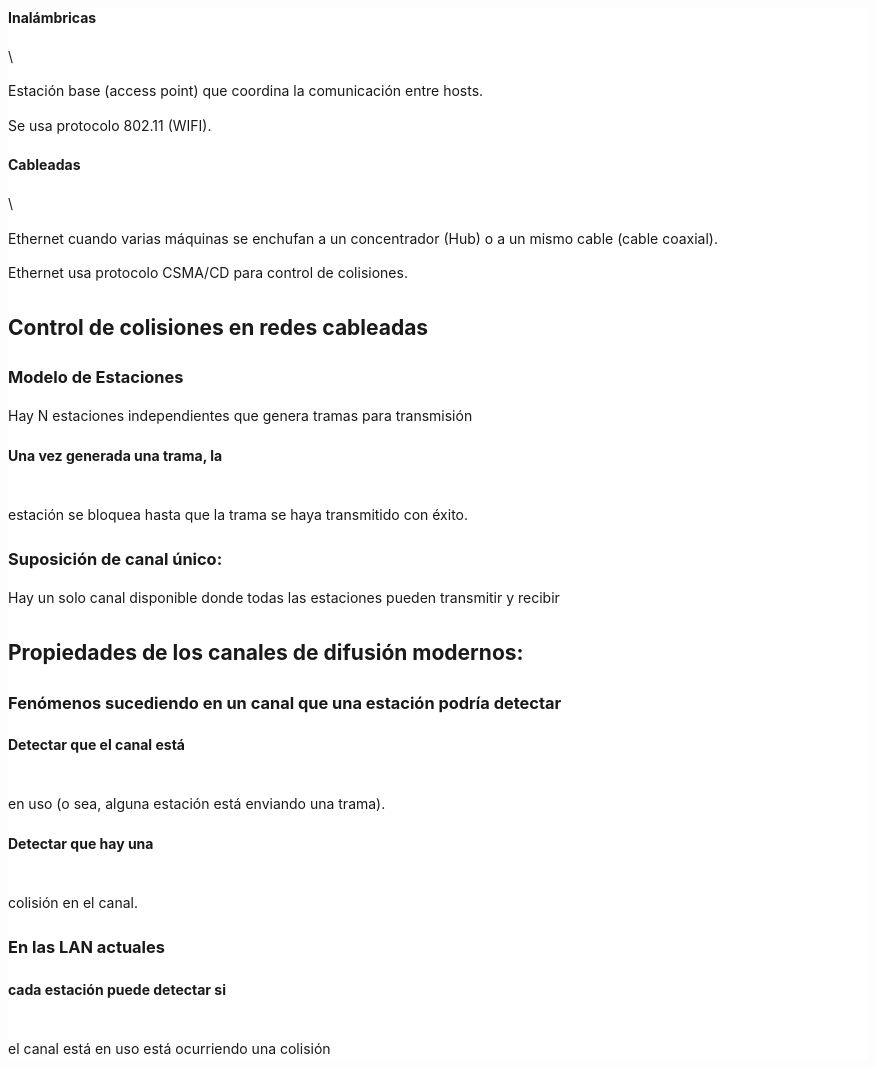#### Inalámbricas
\

Estación base (access point) que coordina la comunicación entre hosts.

Se usa protocolo 802.11 (WIFI).


#### Cableadas
\

Ethernet cuando varias máquinas se enchufan a un concentrador (Hub) o a un mismo cable (cable coaxial).

Ethernet usa protocolo CSMA/CD para control de colisiones.


## Control de colisiones en redes cableadas


### Modelo de Estaciones

Hay N estaciones independientes que genera tramas para transmisión


#### Una vez generada una trama, la
\
estación se bloquea hasta que la trama se haya transmitido con éxito.


### Suposición de canal único:
Hay un solo canal disponible donde todas las estaciones pueden transmitir y recibir


## Propiedades de los canales de difusión modernos:

### Fenómenos sucediendo en un canal que una estación podría detectar


#### Detectar que el canal está
\
en uso (o sea, alguna estación está enviando una trama).


#### Detectar que hay una
\
colisión en el canal.


### En las LAN actuales

#### cada estación puede detectar si
\
el canal está en uso
está ocurriendo una colisión
